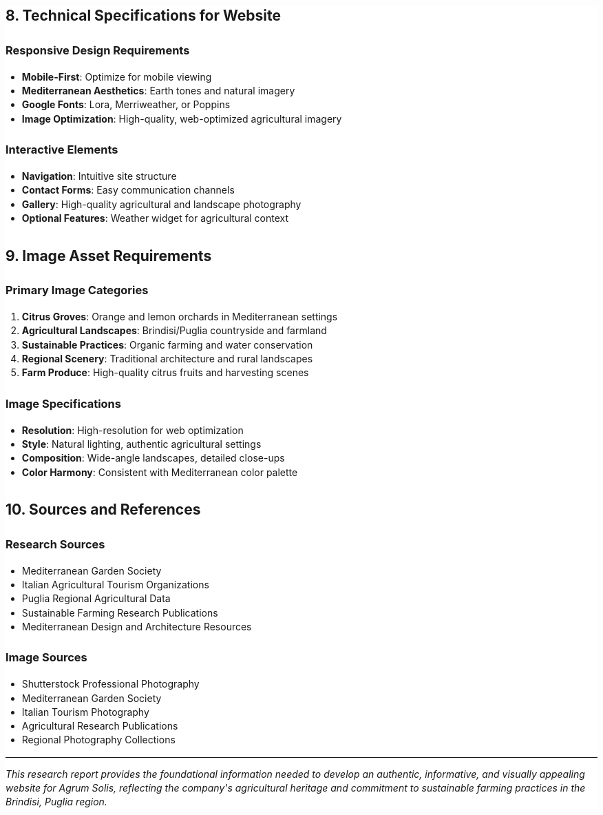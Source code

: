 ## 8. Technical Specifications for Website

### Responsive Design Requirements
- **Mobile-First**: Optimize for mobile viewing
- **Mediterranean Aesthetics**: Earth tones and natural imagery
- **Google Fonts**: Lora, Merriweather, or Poppins
- **Image Optimization**: High-quality, web-optimized agricultural imagery

### Interactive Elements
- **Navigation**: Intuitive site structure
- **Contact Forms**: Easy communication channels
- **Gallery**: High-quality agricultural and landscape photography
- **Optional Features**: Weather widget for agricultural context

## 9. Image Asset Requirements

### Primary Image Categories
1. **Citrus Groves**: Orange and lemon orchards in Mediterranean settings
2. **Agricultural Landscapes**: Brindisi/Puglia countryside and farmland
3. **Sustainable Practices**: Organic farming and water conservation
4. **Regional Scenery**: Traditional architecture and rural landscapes
5. **Farm Produce**: High-quality citrus fruits and harvesting scenes

### Image Specifications
- **Resolution**: High-resolution for web optimization
- **Style**: Natural lighting, authentic agricultural settings
- **Composition**: Wide-angle landscapes, detailed close-ups
- **Color Harmony**: Consistent with Mediterranean color palette

## 10. Sources and References

### Research Sources
- Mediterranean Garden Society
- Italian Agricultural Tourism Organizations
- Puglia Regional Agricultural Data
- Sustainable Farming Research Publications
- Mediterranean Design and Architecture Resources

### Image Sources
- Shutterstock Professional Photography
- Mediterranean Garden Society
- Italian Tourism Photography
- Agricultural Research Publications
- Regional Photography Collections

---

*This research report provides the foundational information needed to develop an authentic, informative, and visually appealing website for Agrum Solis, reflecting the company's agricultural heritage and commitment to sustainable farming practices in the Brindisi, Puglia region.*

